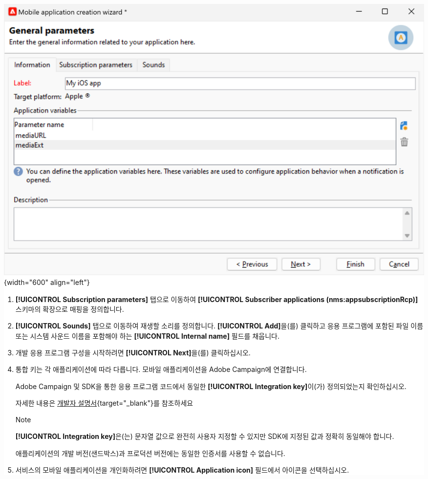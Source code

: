    ![](assets/ios-app-parameters.png){width="600" align="left"}

1. **[!UICONTROL Subscription parameters]** 탭으로 이동하여 **[!UICONTROL Subscriber applications (nms:appsubscriptionRcp)]** 스키마의 확장으로 매핑을 정의합니다.

1. **[!UICONTROL Sounds]** 탭으로 이동하여 재생할 소리를 정의합니다. **[!UICONTROL Add]**&#x200B;을(를) 클릭하고 응용 프로그램에 포함된 파일 이름 또는 시스템 사운드 이름을 포함해야 하는 **[!UICONTROL Internal name]** 필드를 채웁니다.

1. 개발 응용 프로그램 구성을 시작하려면 **[!UICONTROL Next]**&#x200B;을(를) 클릭하십시오.

1. 통합 키는 각 애플리케이션에 따라 다릅니다. 모바일 애플리케이션을 Adobe Campaign에 연결합니다.

   Adobe Campaign 및 SDK을 통한 응용 프로그램 코드에서 동일한 **[!UICONTROL Integration key]**&#x200B;이(가) 정의되었는지 확인하십시오.

   자세한 내용은 [개발자 설명서](https://developer.adobe.com/client-sdks/documentation/adobe-campaign-classic/#configuration-keys){target="_blank"}를 참조하세요


   >[!NOTE]
   >
   > **[!UICONTROL Integration key]**&#x200B;은(는) 문자열 값으로 완전히 사용자 지정할 수 있지만 SDK에 지정된 값과 정확히 동일해야 합니다.
   >
   > 애플리케이션의 개발 버전(샌드박스)과 프로덕션 버전에는 동일한 인증서를 사용할 수 없습니다.

1. 서비스의 모바일 애플리케이션을 개인화하려면 **[!UICONTROL Application icon]** 필드에서 아이콘을 선택하십시오.
